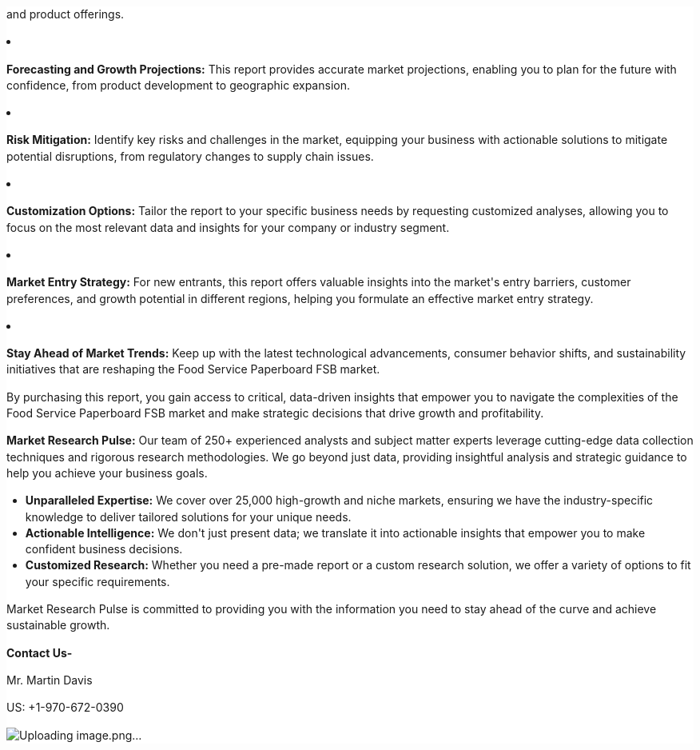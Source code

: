 and product offerings.</p></li><li><p><strong>Forecasting and Growth Projections:</strong> This report provides accurate market projections, enabling you to plan for the future with confidence, from product development to geographic expansion.</p></li><li><p><strong>Risk Mitigation:</strong> Identify key risks and challenges in the market, equipping your business with actionable solutions to mitigate potential disruptions, from regulatory changes to supply chain issues.</p></li><li><p><strong>Customization Options:</strong> Tailor the report to your specific business needs by requesting customized analyses, allowing you to focus on the most relevant data and insights for your company or industry segment.</p></li><li><p><strong>Market Entry Strategy:</strong> For new entrants, this report offers valuable insights into the market's entry barriers, customer preferences, and growth potential in different regions, helping you formulate an effective market entry strategy.</p></li><li><p><strong>Stay Ahead of Market Trends:</strong> Keep up with the latest technological advancements, consumer behavior shifts, and sustainability initiatives that are reshaping the Food Service Paperboard FSB market.</p></li></ol><p>By purchasing this report, you gain access to critical, data-driven insights that empower you to navigate the complexities of the Food Service Paperboard FSB market and make strategic decisions that drive growth and profitability.</p><p><strong>Market Research Pulse:</strong>&nbsp;Our team of 250+ experienced analysts and subject matter experts leverage cutting-edge data collection techniques and rigorous research methodologies. We go beyond just data, providing insightful analysis and strategic guidance to help you achieve your business goals.</p><ul><li><strong>Unparalleled Expertise:</strong>&nbsp;We cover over 25,000 high-growth and niche markets, ensuring we have the industry-specific knowledge to deliver tailored solutions for your unique needs.</li><li><strong>Actionable Intelligence:</strong>&nbsp;We don't just present data; we translate it into actionable insights that empower you to make confident business decisions.</li><li><strong>Customized Research:</strong>&nbsp;Whether you need a pre-made report or a custom research solution, we offer a variety of options to fit your specific requirements.</li></ul><p>Market Research Pulse is committed to providing you with the information you need to stay ahead of the curve and achieve sustainable growth.</p><p><strong>Contact Us-</strong></p><p>Mr. Martin Davis</p><p>US: +1-970-672-0390</p>
![Uploading image.png…]()
